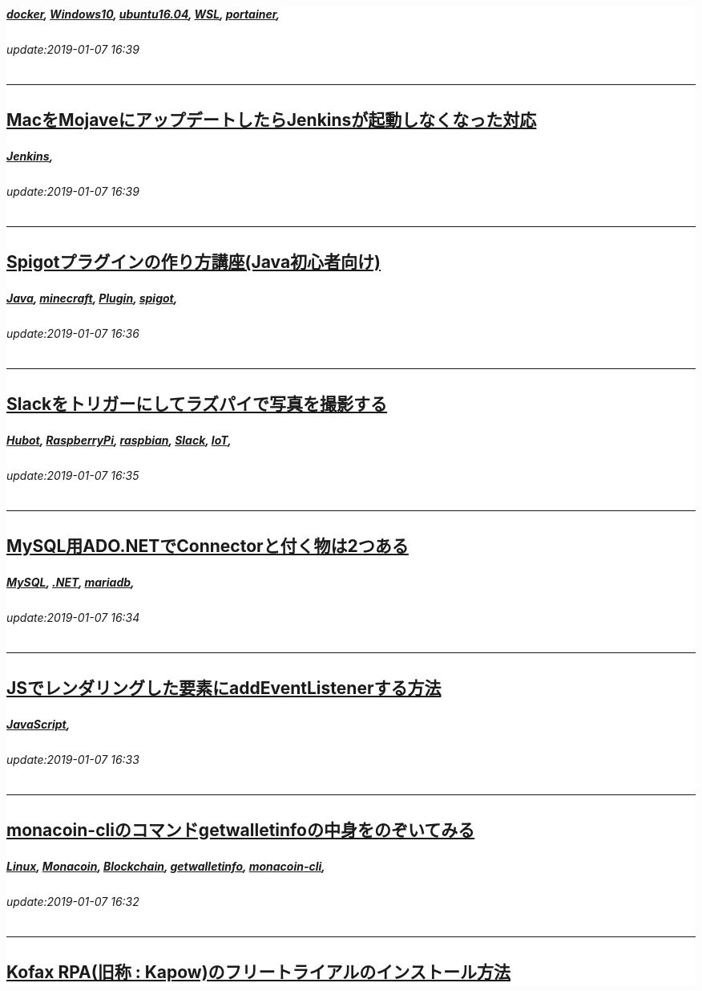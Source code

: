 ##### [docker](https://qiita.com/tags/docker), [Windows10](https://qiita.com/tags/Windows10), [ubuntu16.04](https://qiita.com/tags/ubuntu16.04), [WSL](https://qiita.com/tags/WSL), [portainer](https://qiita.com/tags/portainer), 
###### update:2019-01-07 16:39
---
## [MacをMojaveにアップデートしたらJenkinsが起動しなくなった対応](https://qiita.com/mikito/items/b62bfca43464ebb336f4)
##### [Jenkins](https://qiita.com/tags/Jenkins), 
###### update:2019-01-07 16:39
---
## [Spigotプラグインの作り方講座(Java初心者向け)](https://qiita.com/rona-tombo/items/1f16f0754771d54297bb)
##### [Java](https://qiita.com/tags/Java), [minecraft](https://qiita.com/tags/minecraft), [Plugin](https://qiita.com/tags/Plugin), [spigot](https://qiita.com/tags/spigot), 
###### update:2019-01-07 16:36
---
## [Slackをトリガーにしてラズパイで写真を撮影する](https://qiita.com/s_harada/items/1d6621636036c51d9e17)
##### [Hubot](https://qiita.com/tags/Hubot), [RaspberryPi](https://qiita.com/tags/RaspberryPi), [raspbian](https://qiita.com/tags/raspbian), [Slack](https://qiita.com/tags/Slack), [IoT](https://qiita.com/tags/IoT), 
###### update:2019-01-07 16:35
---
## [MySQL用ADO.NETでConnectorと付く物は2つある](https://qiita.com/noobow/items/cd5f776118562c66e73d)
##### [MySQL](https://qiita.com/tags/MySQL), [.NET](https://qiita.com/tags/.NET), [mariadb](https://qiita.com/tags/mariadb), 
###### update:2019-01-07 16:34
---
## [JSでレンダリングした要素にaddEventListenerする方法](https://qiita.com/nbstsh/items/3db678c812c02922898a)
##### [JavaScript](https://qiita.com/tags/JavaScript), 
###### update:2019-01-07 16:33
---
## [monacoin-cliのコマンドgetwalletinfoの中身をのぞいてみる](https://qiita.com/yoshito0504/items/f6ca1278a4823a3a4fdf)
##### [Linux](https://qiita.com/tags/Linux), [Monacoin](https://qiita.com/tags/Monacoin), [Blockchain](https://qiita.com/tags/Blockchain), [getwalletinfo](https://qiita.com/tags/getwalletinfo), [monacoin-cli](https://qiita.com/tags/monacoin-cli), 
###### update:2019-01-07 16:32
---
## [Kofax RPA(旧称 : Kapow)のフリートライアルのインストール方法](https://qiita.com/y1102t/items/f86c38cf480f1c2e8ae1)